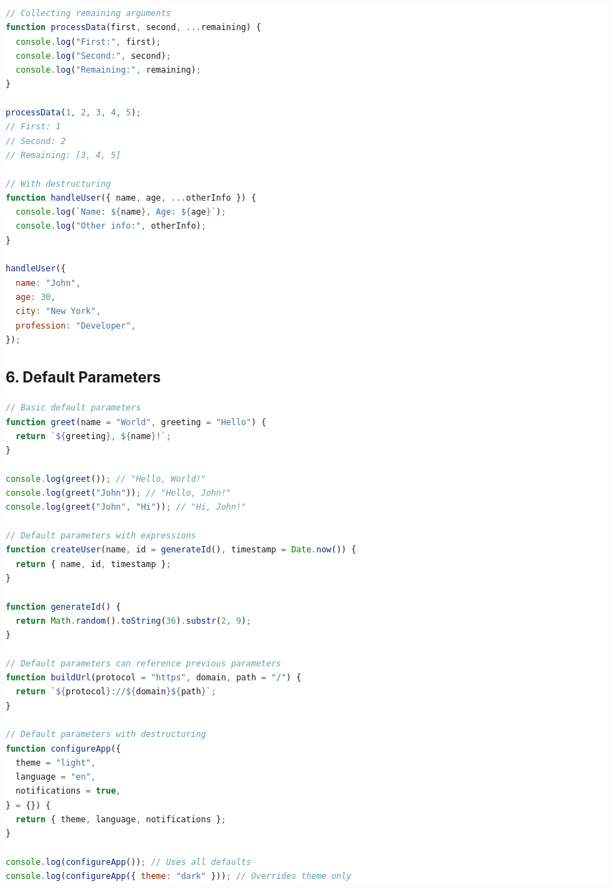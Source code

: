 ```javascript
// Collecting remaining arguments
function processData(first, second, ...remaining) {
  console.log("First:", first);
  console.log("Second:", second);
  console.log("Remaining:", remaining);
}

processData(1, 2, 3, 4, 5);
// First: 1
// Second: 2
// Remaining: [3, 4, 5]

// With destructuring
function handleUser({ name, age, ...otherInfo }) {
  console.log(`Name: ${name}, Age: ${age}`);
  console.log("Other info:", otherInfo);
}

handleUser({
  name: "John",
  age: 30,
  city: "New York",
  profession: "Developer",
});
```

## 6. Default Parameters

```javascript
// Basic default parameters
function greet(name = "World", greeting = "Hello") {
  return `${greeting}, ${name}!`;
}

console.log(greet()); // "Hello, World!"
console.log(greet("John")); // "Hello, John!"
console.log(greet("John", "Hi")); // "Hi, John!"

// Default parameters with expressions
function createUser(name, id = generateId(), timestamp = Date.now()) {
  return { name, id, timestamp };
}

function generateId() {
  return Math.random().toString(36).substr(2, 9);
}

// Default parameters can reference previous parameters
function buildUrl(protocol = "https", domain, path = "/") {
  return `${protocol}://${domain}${path}`;
}

// Default parameters with destructuring
function configureApp({
  theme = "light",
  language = "en",
  notifications = true,
} = {}) {
  return { theme, language, notifications };
}

console.log(configureApp()); // Uses all defaults
console.log(configureApp({ theme: "dark" })); // Overrides theme only
```